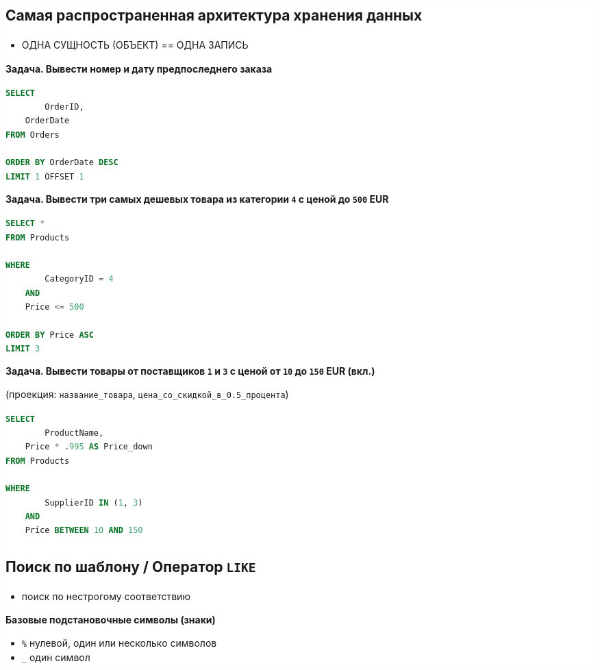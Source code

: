 ## Самая распространенная архитектура хранения данных

- ОДНА СУЩНОСТЬ (ОБЪЕКТ) == ОДНА ЗАПИСЬ

**Задача. Вывести номер и дату предпоследнего заказа**

```sql
SELECT
		OrderID,
    OrderDate
FROM Orders

ORDER BY OrderDate DESC
LIMIT 1 OFFSET 1
```

**Задача. Вывести три самых дешевых товара из категории `4` с ценой до `500` EUR**

```sql
SELECT *
FROM Products

WHERE
		CategoryID = 4
    AND
    Price <= 500

ORDER BY Price ASC
LIMIT 3
```

**Задача. Вывести товары от поставщиков `1` и `3` с ценой от `10` до `150` EUR (вкл.)**

(проекция: `название_товара`, `цена_со_скидкой_в_0.5_процента`)

```sql
SELECT
		ProductName,
    Price * .995 AS Price_down
FROM Products

WHERE
		SupplierID IN (1, 3)
    AND
    Price BETWEEN 10 AND 150
```

## Поиск по шаблону / Оператор `LIKE`

- поиск по нестрогому соответствию

**Базовые подстановочные символы (знаки)**

- `%` нулевой, один или несколько символов
- `_` один символ
